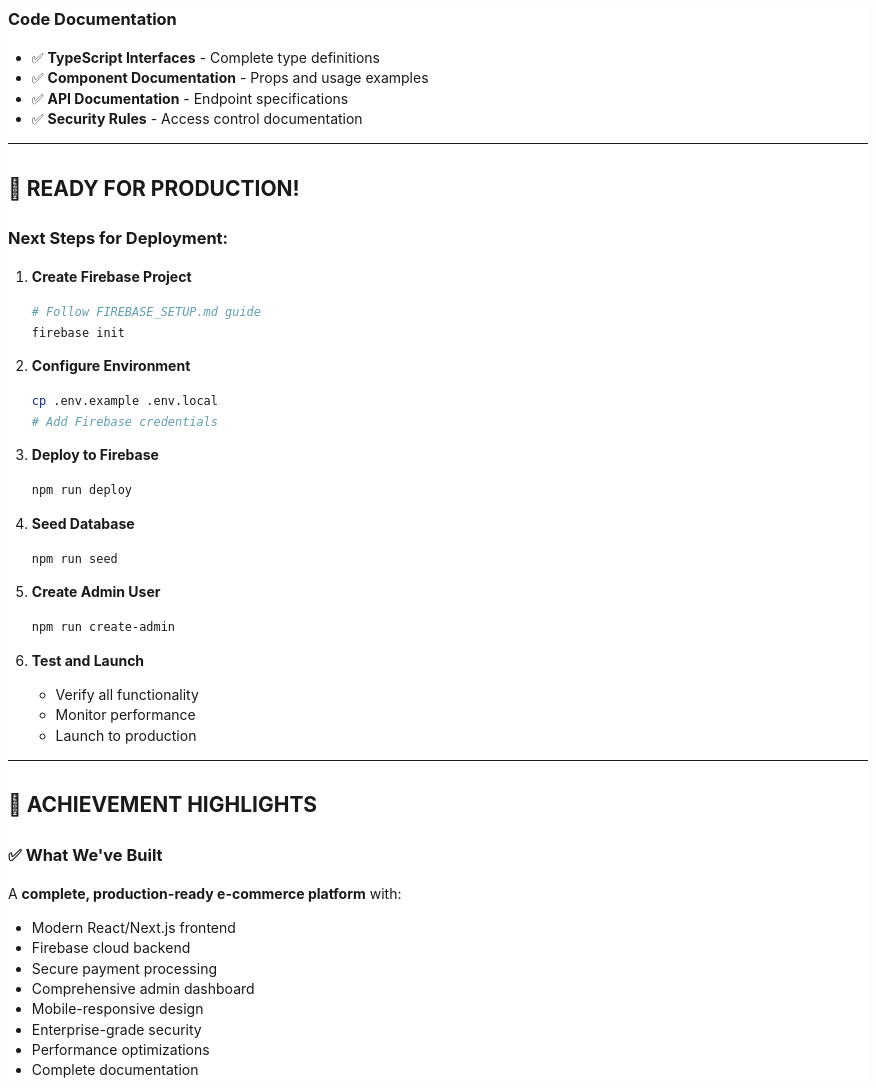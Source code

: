 ### Code Documentation
- ✅ **TypeScript Interfaces** - Complete type definitions
- ✅ **Component Documentation** - Props and usage examples
- ✅ **API Documentation** - Endpoint specifications
- ✅ **Security Rules** - Access control documentation

---

## 🎊 READY FOR PRODUCTION!

### Next Steps for Deployment:

1. **Create Firebase Project**
   ```bash
   # Follow FIREBASE_SETUP.md guide
   firebase init
   ```

2. **Configure Environment**
   ```bash
   cp .env.example .env.local
   # Add Firebase credentials
   ```

3. **Deploy to Firebase**
   ```bash
   npm run deploy
   ```

4. **Seed Database**
   ```bash
   npm run seed
   ```

5. **Create Admin User**
   ```bash
   npm run create-admin
   ```

6. **Test and Launch**
   - Verify all functionality
   - Monitor performance
   - Launch to production

---

## 🌟 ACHIEVEMENT HIGHLIGHTS

### ✅ What We've Built
A **complete, production-ready e-commerce platform** with:
- Modern React/Next.js frontend
- Firebase cloud backend
- Secure payment processing
- Comprehensive admin dashboard
- Mobile-responsive design
- Enterprise-grade security
- Performance optimizations
- Complete documentation
